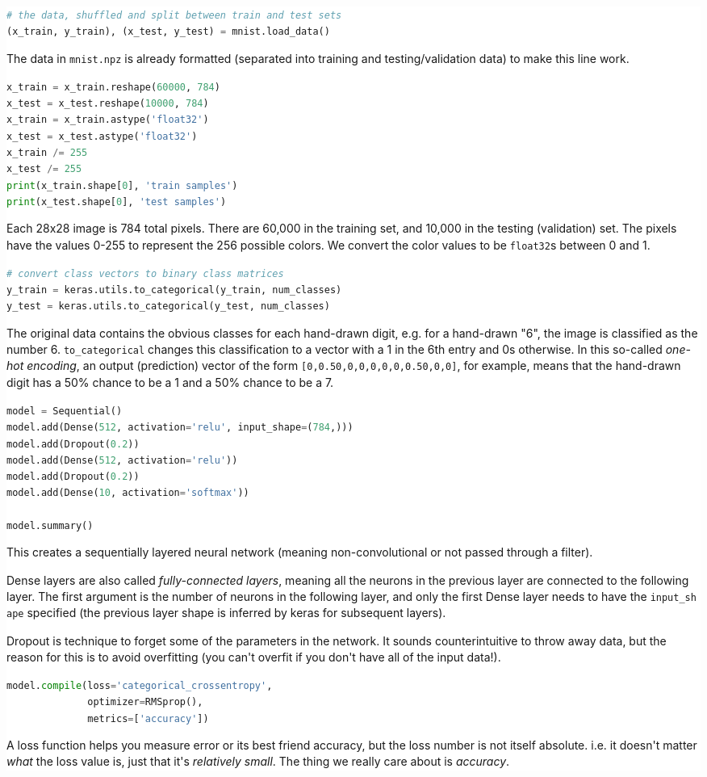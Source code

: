 ```python
# the data, shuffled and split between train and test sets
(x_train, y_train), (x_test, y_test) = mnist.load_data()
```
The data in `mnist.npz` is already formatted (separated into training and testing/validation data) to make this line work.

```python
x_train = x_train.reshape(60000, 784)
x_test = x_test.reshape(10000, 784)
x_train = x_train.astype('float32')
x_test = x_test.astype('float32')
x_train /= 255
x_test /= 255
print(x_train.shape[0], 'train samples')
print(x_test.shape[0], 'test samples')
```
Each 28x28 image is 784 total pixels. There are 60,000 in the training set, and 10,000 in the testing (validation) set. The pixels have the values 0-255 to represent the 256 possible colors. We convert the color values to be `float32`s between 0 and 1.

```python
# convert class vectors to binary class matrices
y_train = keras.utils.to_categorical(y_train, num_classes)
y_test = keras.utils.to_categorical(y_test, num_classes)
```
The original data contains the obvious classes for each hand-drawn digit, e.g. for a hand-drawn "6", the image is classified as the number 6. `to_categorical` changes this classification to a vector with a 1 in the 6th entry and 0s otherwise. In this so-called *one-hot encoding*, an output (prediction) vector of the form `[0,0.50,0,0,0,0,0,0.50,0,0]`, for example, means that the hand-drawn digit has a 50% chance to be a 1 and a 50% chance to be a 7.

```python
model = Sequential()
model.add(Dense(512, activation='relu', input_shape=(784,)))
model.add(Dropout(0.2))
model.add(Dense(512, activation='relu'))
model.add(Dropout(0.2))
model.add(Dense(10, activation='softmax'))

model.summary()
```
This creates a sequentially layered neural network (meaning non-convolutional or not passed through a filter).

Dense layers are also called *fully-connected layers*, meaning all the neurons in the previous layer are connected to the following layer. The first argument is the number of neurons in the following layer, and only the first Dense layer needs to have the `input_shape` specified (the previous layer shape is inferred by keras for subsequent layers).

Dropout is technique to forget some of the parameters in the network. It sounds counterintuitive to throw away data, but the reason for this is to avoid overfitting (you can't overfit if you don't have all of the input data!).

```python
model.compile(loss='categorical_crossentropy',
              optimizer=RMSprop(),
              metrics=['accuracy'])
```
A loss function helps you measure error or its best friend accuracy, but the loss number is not itself absolute. i.e. it doesn't matter *what* the loss value is, just that it's *relatively small*. The thing we really care about is *accuracy*.


[BigQuery]: https://cloud.google.com/bigquery/
[Cloud ML Engine]: https://cloud.google.com/ml-engine/
[`gcloud ml-engine` documentation]: https://cloud.google.com/sdk/gcloud/reference/ml-engine/
[github]: https://github.com/fchollet/keras/tree/master/examples
[Google Cloud SDK]: https://cloud.google.com/sdk/
[Google Cloud Storage]: https://cloud.google.com/storage/
[hyperparameter tuning]: https://cloud.google.com/ml-engine/docs/concepts/hyperparameter-tuning-overview
[job status]: https://console.cloud.google.com/mlengine/jobs/
[MNIST dataset]: http://yann.lecun.com/exdb/mnist/
[MNIST example]: https://github.com/fchollet/keras/blob/master/examples/mnist_mlp.py
[MNIST sample]: http://myselph.de/mnistExamples.png
[more general data preparation process]: https://cloud.google.com/ml-engine/docs/concepts/data-prep
[requires a TensorFlow application to be pre-packaged]: https://cloud.google.com/ml-engine/docs/how-tos/packaging-trainer
[tutorial that helped greatly]: http://liufuyang.github.io/2017/04/02/just-another-tensorflow-beginner-guide-4.html